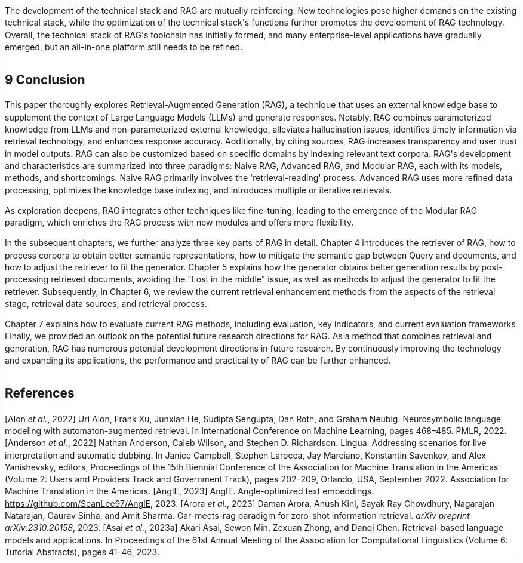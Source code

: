 The development of the technical stack and RAG are mutually reinforcing. New technologies pose higher demands on the existing technical stack, while the optimization of the technical stack's functions further promotes the development of RAG technology. Overall, the technical stack of RAG's toolchain has initially formed, and many enterprise-level applications have gradually emerged, but an all-in-one platform still needs to be refined.

## 9 Conclusion

This paper thoroughly explores Retrieval-Augmented Generation (RAG), a technique that uses an external knowledge base to supplement the context of Large Language Models (LLMs) and generate responses. Notably, RAG combines parameterized knowledge from LLMs and non-parameterized external knowledge, alleviates hallucination issues, identifies timely information via retrieval technology, and enhances response accuracy. Additionally, by citing sources, RAG increases transparency and user trust in model outputs. RAG
can also be customized based on specific domains by indexing relevant text corpora. RAG's development and characteristics are summarized into three paradigms: Naive RAG, Advanced RAG, and Modular RAG, each with its models, methods, and shortcomings. Naive RAG primarily involves the 'retrieval-reading' process. Advanced RAG uses more refined data processing, optimizes the knowledge base indexing, and introduces multiple or iterative retrievals.

As exploration deepens, RAG integrates other techniques like fine-tuning, leading to the emergence of the Modular RAG paradigm, which enriches the RAG process with new modules and offers more flexibility.

In the subsequent chapters, we further analyze three key parts of RAG in detail. Chapter 4 introduces the retriever of RAG, how to process corpora to obtain better semantic representations, how to mitigate the semantic gap between Query and documents, and how to adjust the retriever to fit the generator. Chapter 5 explains how the generator obtains better generation results by post-processing retrieved documents, avoiding the "Lost in the middle" issue, as well as methods to adjust the generator to fit the retriever. Subsequently, in Chapter 6, we review the current retrieval enhancement methods from the aspects of the retrieval stage, retrieval data sources, and retrieval process.

Chapter 7 explains how to evaluate current RAG methods, including evaluation, key indicators, and current evaluation frameworks Finally, we provided an outlook on the potential future research directions for RAG. As a method that combines retrieval and generation, RAG has numerous potential development directions in future research. By continuously improving the technology and expanding its applications, the performance and practicality of RAG can be further enhanced.

## References

[Alon *et al.*, 2022] Uri Alon, Frank Xu, Junxian He, Sudipta
Sengupta, Dan Roth, and Graham Neubig.
Neurosymbolic language modeling with automaton-augmented retrieval. In International Conference on Machine Learning, pages 468–485. PMLR, 2022.
[Anderson *et al.*, 2022] Nathan Anderson, Caleb Wilson,
and Stephen D. Richardson. Lingua: Addressing scenarios for live interpretation and automatic dubbing. In Janice Campbell, Stephen Larocca, Jay Marciano, Konstantin Savenkov, and Alex Yanishevsky, editors, Proceedings of
the 15th Biennial Conference of the Association for Machine Translation in the Americas (Volume 2: Users and
Providers Track and Government Track), pages 202–209, Orlando, USA, September 2022. Association for Machine Translation in the Americas.
[AngIE, 2023] AngIE.
Angle-optimized text embeddings.
https://github.com/SeanLee97/AnglE, 2023.
[Arora *et al.*, 2023] Daman Arora, Anush Kini, Sayak Ray
Chowdhury, Nagarajan Natarajan, Gaurav Sinha, and Amit Sharma. Gar-meets-rag paradigm for zero-shot information retrieval. *arXiv preprint arXiv:2310.20158*, 2023.
[Asai *et al.*, 2023a] Akari Asai, Sewon Min, Zexuan Zhong,
and Danqi Chen.
Retrieval-based language models and
applications. In Proceedings of the 61st Annual Meeting
of the Association for Computational Linguistics (Volume
6: Tutorial Abstracts), pages 41–46, 2023.